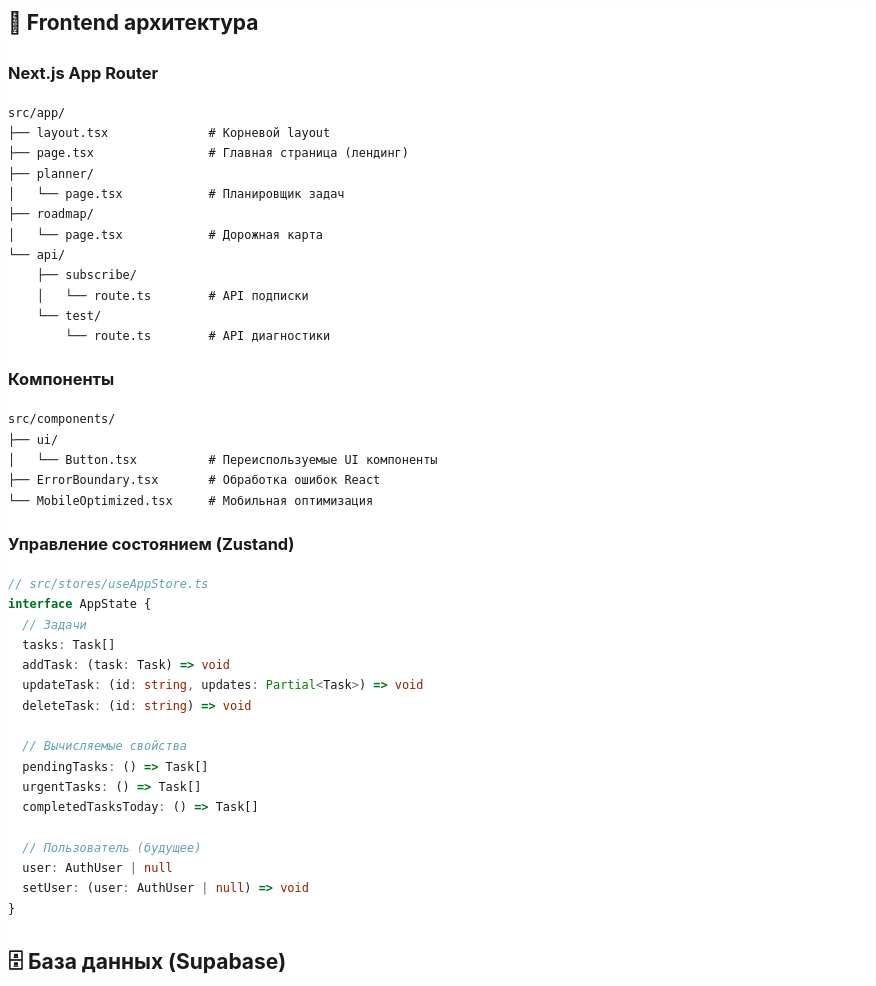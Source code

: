 ## 🎨 Frontend архитектура

### Next.js App Router
```
src/app/
├── layout.tsx              # Корневой layout
├── page.tsx                # Главная страница (лендинг)
├── planner/
│   └── page.tsx            # Планировщик задач
├── roadmap/
│   └── page.tsx            # Дорожная карта
└── api/
    ├── subscribe/
    │   └── route.ts        # API подписки
    └── test/
        └── route.ts        # API диагностики
```

### Компоненты
```
src/components/
├── ui/
│   └── Button.tsx          # Переиспользуемые UI компоненты
├── ErrorBoundary.tsx       # Обработка ошибок React
└── MobileOptimized.tsx     # Мобильная оптимизация
```

### Управление состоянием (Zustand)
```typescript
// src/stores/useAppStore.ts
interface AppState {
  // Задачи
  tasks: Task[]
  addTask: (task: Task) => void
  updateTask: (id: string, updates: Partial<Task>) => void
  deleteTask: (id: string) => void
  
  // Вычисляемые свойства
  pendingTasks: () => Task[]
  urgentTasks: () => Task[]
  completedTasksToday: () => Task[]
  
  // Пользователь (будущее)
  user: AuthUser | null
  setUser: (user: AuthUser | null) => void
}
```

## 🗄️ База данных (Supabase)
